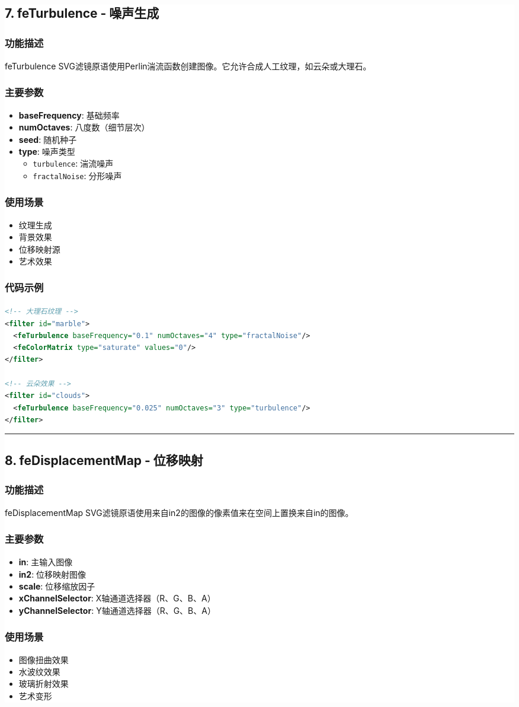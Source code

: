
## 7. feTurbulence - 噪声生成

### 功能描述
feTurbulence SVG滤镜原语使用Perlin湍流函数创建图像。它允许合成人工纹理，如云朵或大理石。

### 主要参数
- **baseFrequency**: 基础频率
- **numOctaves**: 八度数（细节层次）
- **seed**: 随机种子
- **type**: 噪声类型
    - `turbulence`: 湍流噪声
    - `fractalNoise`: 分形噪声

### 使用场景
- 纹理生成
- 背景效果
- 位移映射源
- 艺术效果

### 代码示例
```xml
<!-- 大理石纹理 -->
<filter id="marble">
  <feTurbulence baseFrequency="0.1" numOctaves="4" type="fractalNoise"/>
  <feColorMatrix type="saturate" values="0"/>
</filter>

<!-- 云朵效果 -->
<filter id="clouds">
  <feTurbulence baseFrequency="0.025" numOctaves="3" type="turbulence"/>
</filter>
```

---

## 8. feDisplacementMap - 位移映射

### 功能描述
feDisplacementMap SVG滤镜原语使用来自in2的图像的像素值来在空间上置换来自in的图像。

### 主要参数
- **in**: 主输入图像
- **in2**: 位移映射图像
- **scale**: 位移缩放因子
- **xChannelSelector**: X轴通道选择器（R、G、B、A）
- **yChannelSelector**: Y轴通道选择器（R、G、B、A）

### 使用场景
- 图像扭曲效果
- 水波纹效果
- 玻璃折射效果
- 艺术变形
